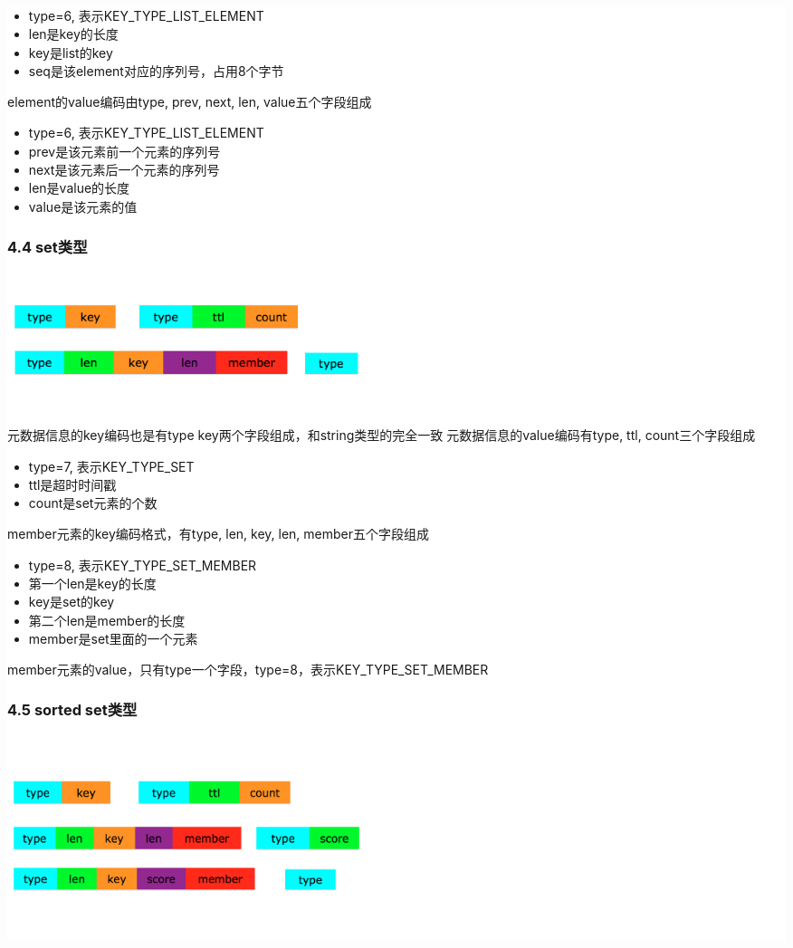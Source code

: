 * type=6, 表示KEY_TYPE_LIST_ELEMENT
* len是key的长度
* key是list的key
* seq是该element对应的序列号，占用8个字节

element的value编码由type, prev, next, len, value五个字段组成

* type=6, 表示KEY_TYPE_LIST_ELEMENT
* prev是该元素前一个元素的序列号
* next是该元素后一个元素的序列号
* len是value的长度
* value是该元素的值

### 4.4 set类型
<img width="400" height="150" src="images/set.png"/>

元数据信息的key编码也是有type key两个字段组成，和string类型的完全一致
元数据信息的value编码有type, ttl, count三个字段组成

* type=7, 表示KEY_TYPE_SET
* ttl是超时时间戳
* count是set元素的个数

member元素的key编码格式，有type, len, key, len, member五个字段组成

* type=8, 表示KEY_TYPE_SET_MEMBER
* 第一个len是key的长度
* key是set的key
* 第二个len是member的长度
* member是set里面的一个元素

member元素的value，只有type一个字段，type=8，表示KEY_TYPE_SET_MEMBER

### 4.5 sorted set类型
<img width="400" height="220" src="images/zset.png"/>
